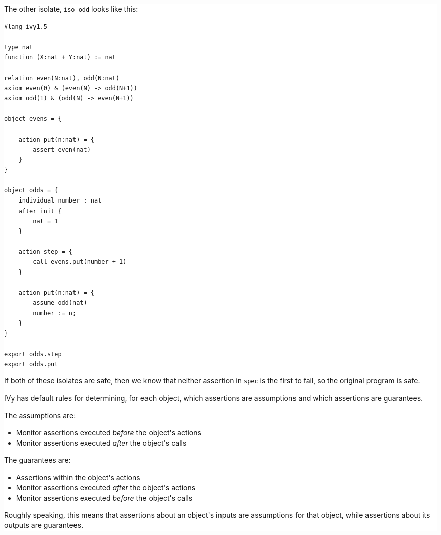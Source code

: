 The other isolate, `iso_odd` looks like this:

    #lang ivy1.5

    type nat
    function (X:nat + Y:nat) := nat

    relation even(N:nat), odd(N:nat)
    axiom even(0) & (even(N) -> odd(N+1))
    axiom odd(1) & (odd(N) -> even(N+1))

    object evens = {

        action put(n:nat) = {
            assert even(nat)
        }
    }

    object odds = {
        individual number : nat
        after init {
            nat = 1
        }

        action step = {
            call evens.put(number + 1)
        }

        action put(n:nat) = {
            assume odd(nat)
            number := n;
        }
    }

    export odds.step
    export odds.put


If both of these isolates are safe, then we know that neither
assertion in `spec` is the first to fail, so the original program is
safe.

IVy has default rules for determining, for each object, which
assertions are assumptions and which assertions are guarantees.

The assumptions are:

- Monitor assertions executed *before* the object's actions
- Monitor assertions executed *after* the object's calls

The guarantees are:

- Assertions within the object's actions
- Monitor assertions executed *after* the object's actions
- Monitor assertions executed *before* the object's calls

Roughly speaking, this means that assertions about an object's inputs
are assumptions for that object, while assertions about its outputs
are guarantees.
